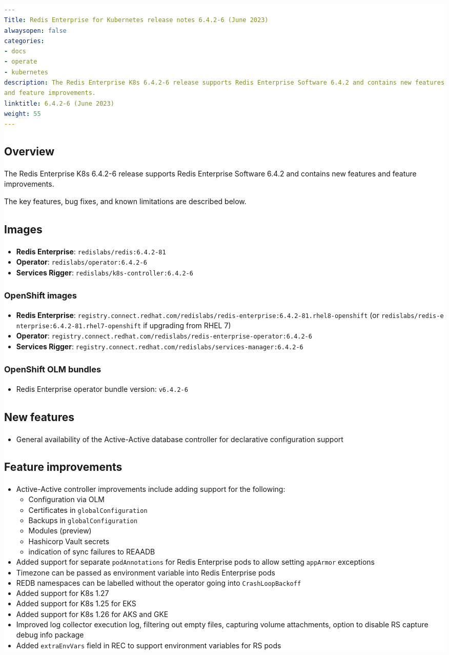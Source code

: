 ```yaml
---
Title: Redis Enterprise for Kubernetes release notes 6.4.2-6 (June 2023)
alwaysopen: false
categories:
- docs
- operate
- kubernetes
description: The Redis Enterprise K8s 6.4.2-6 release supports Redis Enterprise Software 6.4.2 and contains new features and feature improvements.
linktitle: 6.4.2-6 (June 2023)
weight: 55
---
```

## Overview

The Redis Enterprise K8s 6.4.2-6 release supports Redis Enterprise Software 6.4.2 and contains new features and feature improvements.

The key features, bug fixes, and known limitations are described below.

## Images

* **Redis Enterprise**: `redislabs/redis:6.4.2-81`
* **Operator**: `redislabs/operator:6.4.2-6`
* **Services Rigger**: `redislabs/k8s-controller:6.4.2-6`

### OpenShift images

* **Redis Enterprise**: `registry.connect.redhat.com/redislabs/redis-enterprise:6.4.2-81.rhel8-openshift`
    (or `redislabs/redis-enterprise:6.4.2-81.rhel7-openshift` if upgrading from RHEL 7)
* **Operator**: `registry.connect.redhat.com/redislabs/redis-enterprise-operator:6.4.2-6`
* **Services Rigger**: `registry.connect.redhat.com/redislabs/services-manager:6.4.2-6`

### OpenShift OLM bundles

* Redis Enterprise operator bundle version: `v6.4.2-6`

## New features

* General availability of the Active-Active database controller for declarative configuration support

## Feature improvements

* Active-Active controller improvements include adding support for the following:
  * Configuration via OLM
  * Certificates in `globalConfiguration`
  * Backups in `globalConfiguration`
  * Modules (preview)
  * Hashicorp Vault secrets
  * indication of sync failures to REAADB
* Added support for separate `podAnnotations` for Redis Enterprise pods to allow setting `appArmor` exceptions
* Timezone can be passed as environment variable into Redis Enterprise pods
* REDB namespaces can be labelled without the operator going into `CrashLoopBackoff`
* Added support for K8s 1.27
* Added support for K8s 1.25 for EKS
* Added support for K8s 1.26 for AKS and GKE
* Improved log collector execution log, filtering out empty files, capturing volume attachments, option to disable RS capture debug info package
* Added `extraEnvVars` field in REC to support environment variables for RS pods